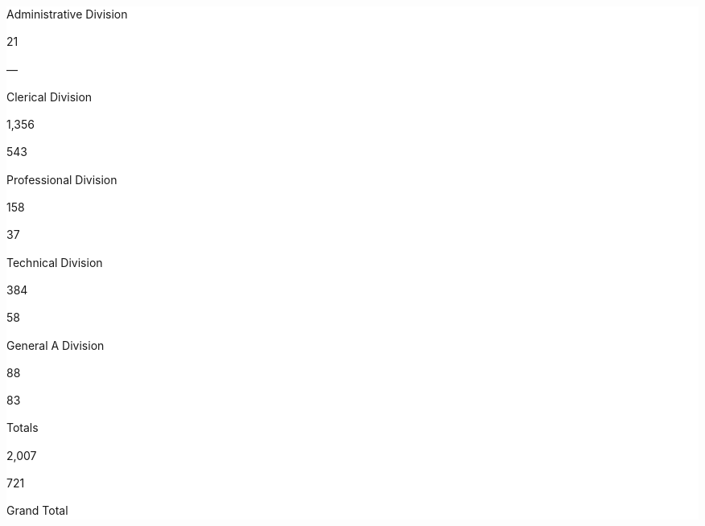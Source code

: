 </tr>

<tr>

<td><p>Administrative Division</p></td>

<td><p>21</p></td>

<td><p>&#x2014;</p></td>

</tr>

<tr>

<td><p>Clerical Division</p></td>

<td><p>1,356</p></td>

<td><p>543</p></td>

</tr>

<tr>

<td><p>Professional Division</p></td>

<td><p>158</p></td>

<td><p>37</p></td>

</tr>

<tr>

<td><p>Technical Division</p></td>

<td><p>384</p></td>

<td><p>58</p></td>

</tr>

<tr>

<td><p>General A Division</p></td>

<td><p>88</p></td>

<td><p>83</p></td>

</tr>

<tr>

<td><p>Totals</p></td>

<td><p>2,007</p></td>

<td><p>721</p></td>

</tr>

<tr>

<td><p>Grand Total</p></td>
